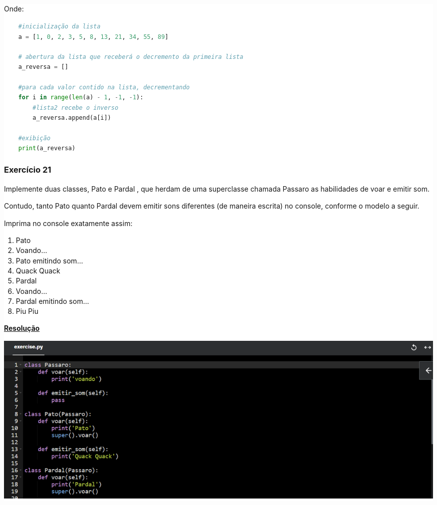 Onde:

``` Python
    #inicialização da lista 
    a = [1, 0, 2, 3, 5, 8, 13, 21, 34, 55, 89]

    # abertura da lista que receberá o decremento da primeira lista
    a_reversa = []

    #para cada valor contido na lista, decrementando
    for i in range(len(a) - 1, -1, -1):
        #lista2 recebe o inverso
        a_reversa.append(a[i])

    #exibição
    print(a_reversa)
``` 

### Exercício 21

Implemente duas classes, Pato e Pardal , que herdam de uma superclasse chamada Passaro as habilidades de voar e emitir som.

Contudo, tanto Pato quanto Pardal devem emitir sons diferentes (de maneira escrita) no console, conforme o modelo a seguir.

Imprima no console exatamente assim:

1. Pato
2. Voando...
3. Pato emitindo som...
4. Quack Quack
5. Pardal
6. Voando...
7. Pardal emitindo som...
8. Piu Piu

[**Resolução**](./Exercicios/ex21.py)

![Exercício 21](./Evidencias/ex.21.1.png)